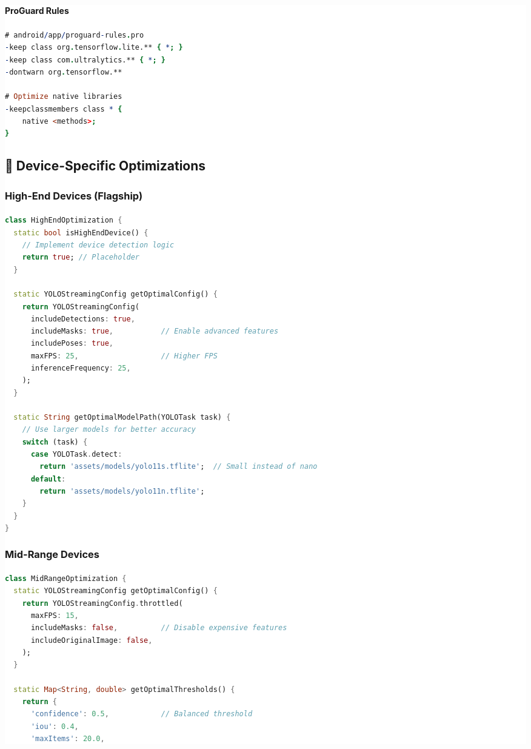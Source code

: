 #### ProGuard Rules

```pro
# android/app/proguard-rules.pro
-keep class org.tensorflow.lite.** { *; }
-keep class com.ultralytics.** { *; }
-dontwarn org.tensorflow.**

# Optimize native libraries
-keepclassmembers class * {
    native <methods>;
}
```

## 📱 Device-Specific Optimizations

### High-End Devices (Flagship)

```dart
class HighEndOptimization {
  static bool isHighEndDevice() {
    // Implement device detection logic
    return true; // Placeholder
  }
  
  static YOLOStreamingConfig getOptimalConfig() {
    return YOLOStreamingConfig(
      includeDetections: true,
      includeMasks: true,           // Enable advanced features
      includePoses: true,
      maxFPS: 25,                   // Higher FPS
      inferenceFrequency: 25,
    );
  }
  
  static String getOptimalModelPath(YOLOTask task) {
    // Use larger models for better accuracy
    switch (task) {
      case YOLOTask.detect:
        return 'assets/models/yolo11s.tflite';  // Small instead of nano
      default:
        return 'assets/models/yolo11n.tflite';
    }
  }
}
```

### Mid-Range Devices

```dart
class MidRangeOptimization {
  static YOLOStreamingConfig getOptimalConfig() {
    return YOLOStreamingConfig.throttled(
      maxFPS: 15,
      includeMasks: false,          // Disable expensive features
      includeOriginalImage: false,
    );
  }
  
  static Map<String, double> getOptimalThresholds() {
    return {
      'confidence': 0.5,            // Balanced threshold
      'iou': 0.4,
      'maxItems': 20.0,
```